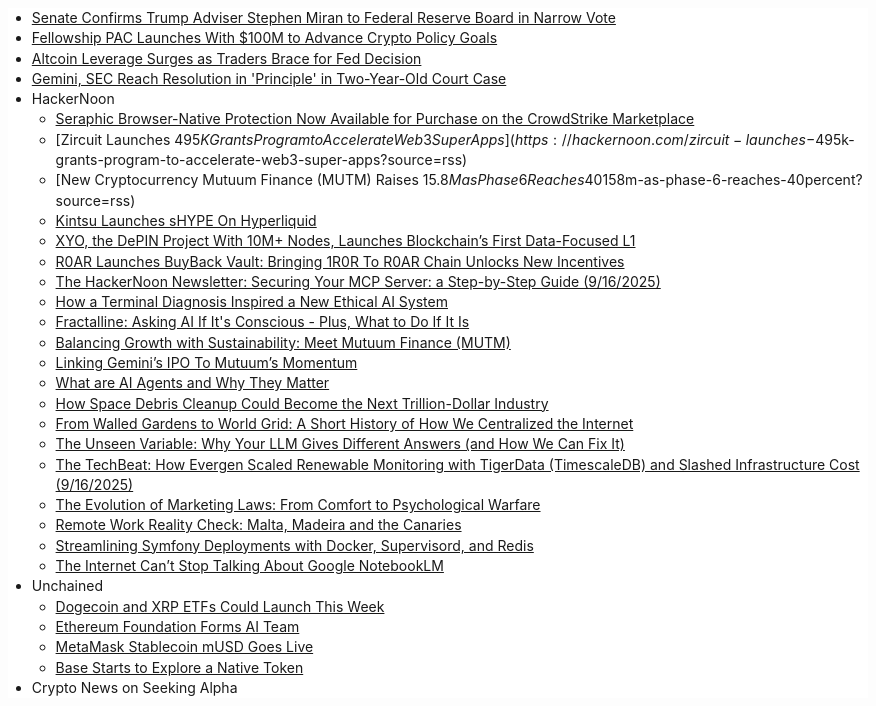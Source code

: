   - [Senate Confirms Trump Adviser Stephen Miran to Federal Reserve Board in Narrow Vote](https://decrypt.co/339648/senate-confirms-trump-adviser-stephen-miran-to-federal-reserve-board-in-narrow-vote)
  - [Fellowship PAC Launches With $100M to Advance Crypto Policy Goals](https://decrypt.co/339641/fellowship-pac-100m-crypto-policy-goals)
  - [Altcoin Leverage Surges as Traders Brace for Fed Decision](https://decrypt.co/339638/altcoin-leverage-traders-brace-fed-decision)
  - [Gemini, SEC Reach Resolution in 'Principle' in Two-Year-Old Court Case](https://decrypt.co/339636/gemini-sec-reach-resolution-two-year-old-court-case)
- HackerNoon
  - [Seraphic Browser-Native Protection Now Available for Purchase on the CrowdStrike Marketplace](https://hackernoon.com/seraphic-browser-native-protection-now-available-for-purchase-on-the-crowdstrike-marketplace?source=rss)
  - [Zircuit Launches $495K Grants Program to Accelerate Web3 Super Apps](https://hackernoon.com/zircuit-launches-$495k-grants-program-to-accelerate-web3-super-apps?source=rss)
  - [New Cryptocurrency Mutuum Finance (MUTM) Raises $15.8M as Phase 6 Reaches 40%](https://hackernoon.com/new-cryptocurrency-mutuum-finance-mutm-raises-$158m-as-phase-6-reaches-40percent?source=rss)
  - [Kintsu Launches sHYPE On Hyperliquid](https://hackernoon.com/kintsu-launches-shype-on-hyperliquid?source=rss)
  - [XYO, the DePIN Project With 10M+ Nodes, Launches Blockchain’s First Data-Focused L1](https://hackernoon.com/xyo-the-depin-project-with-10m-nodes-launches-blockchains-first-data-focused-l1?source=rss)
  - [R0AR Launches BuyBack Vault: Bringing 1R0R To R0AR Chain Unlocks New Incentives](https://hackernoon.com/r0ar-launches-buyback-vault-bringing-1r0r-to-r0ar-chain-unlocks-new-incentives?source=rss)
  - [The HackerNoon Newsletter: Securing Your MCP Server: a Step-by-Step Guide (9/16/2025)](https://hackernoon.com/9-16-2025-newsletter?source=rss)
  - [How a Terminal Diagnosis Inspired a New Ethical AI System](https://hackernoon.com/how-a-terminal-diagnosis-inspired-a-new-ethical-ai-system?source=rss)
  - [Fractalline: Asking AI If It's Conscious - Plus, What to Do If It Is](https://hackernoon.com/fractalline-asking-ai-if-its-conscious-plus-what-to-do-if-it-is?source=rss)
  - [Balancing Growth with Sustainability: Meet Mutuum Finance (MUTM)](https://hackernoon.com/balancing-growth-with-sustainability-meet-mutuum-finance-mutm?source=rss)
  - [Linking Gemini’s IPO To Mutuum’s Momentum](https://hackernoon.com/linking-geminis-ipo-to-mutuums-momentum?source=rss)
  - [What are AI Agents and Why They Matter](https://hackernoon.com/what-are-ai-agents-and-why-they-matter?source=rss)
  - [How Space Debris Cleanup Could Become the Next Trillion-Dollar Industry](https://hackernoon.com/how-space-debris-cleanup-could-become-the-next-trillion-dollar-industry?source=rss)
  - [From Walled Gardens to World Grid: A Short History of How We Centralized the Internet](https://hackernoon.com/from-walled-gardens-to-world-grid-a-short-history-of-how-we-centralized-the-internet?source=rss)
  - [The Unseen Variable: Why Your LLM Gives Different Answers (and How We Can Fix It)](https://hackernoon.com/the-unseen-variable-why-your-llm-gives-different-answers-and-how-we-can-fix-it?source=rss)
  - [The TechBeat: How Evergen Scaled Renewable Monitoring with TigerData (TimescaleDB) and Slashed Infrastructure Cost (9/16/2025)](https://hackernoon.com/9-16-2025-techbeat?source=rss)
  - [The Evolution of Marketing Laws: From Comfort to Psychological Warfare](https://hackernoon.com/the-evolution-of-marketing-laws-from-comfort-to-psychological-warfare?source=rss)
  - [Remote Work Reality Check: Malta, Madeira and the Canaries](https://hackernoon.com/remote-work-reality-check-malta-madeira-and-the-canaries?source=rss)
  - [Streamlining Symfony Deployments with Docker, Supervisord, and Redis](https://hackernoon.com/streamlining-symfony-deployments-with-docker-supervisord-and-redis?source=rss)
  - [The Internet Can’t Stop Talking About Google NotebookLM](https://hackernoon.com/the-internet-cant-stop-talking-about-google-notebooklm?source=rss)
- Unchained
  - [Dogecoin and XRP ETFs Could Launch This Week](https://unchainedcrypto.com/dogecoin-and-xrp-etfs-could-launch-this-week/)
  - [Ethereum Foundation Forms AI Team](https://unchainedcrypto.com/ethereum-foundation-forms-ai-team/)
  - [MetaMask Stablecoin mUSD Goes Live](https://unchainedcrypto.com/metamask-stablecoin-musd-goes-live/)
  - [Base Starts to Explore a Native Token](https://unchainedcrypto.com/base-starts-to-explore-a-native-token/)
- Crypto News on Seeking Alpha
